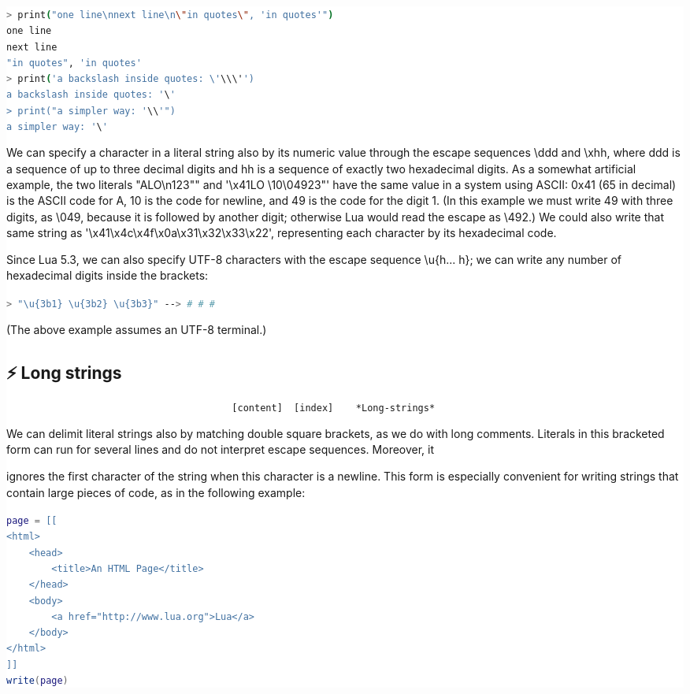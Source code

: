 ```sh
> print("one line\nnext line\n\"in quotes\", 'in quotes'")
one line
next line
"in quotes", 'in quotes'
> print('a backslash inside quotes: \'\\\'')
a backslash inside quotes: '\'
> print("a simpler way: '\\'")
a simpler way: '\'
```

We can specify a character in a literal string also by its numeric value through the escape sequences \ddd
and \xhh, where ddd is a sequence of up to three decimal digits and hh is a sequence of exactly two
hexadecimal digits. As a somewhat artificial example, the two literals "ALO\n123\"" and '\x41LO
\10\04923"' have the same value in a system using ASCII: 0x41 (65 in decimal) is the ASCII code for
A, 10 is the code for newline, and 49 is the code for the digit 1. (In this example we must write 49 with three
digits, as \049, because it is followed by another digit; otherwise Lua would read the escape as \492.)
We could also write that same string as '\x41\x4c\x4f\x0a\x31\x32\x33\x22', representing
each character by its hexadecimal code.


Since Lua 5.3, we can also specify UTF-8 characters with the escape sequence \u{h... h}; we can
write any number of hexadecimal digits inside the brackets:

```sh
> "\u{3b1} \u{3b2} \u{3b3}" --> # # #
```

(The above example assumes an UTF-8 terminal.)

## ⚡ Long strings
                                            [content]  [index]    *Long-strings*

We can delimit literal strings also by matching double square brackets, as we do with long comments.
Literals in this bracketed form can run for several lines and do not interpret escape sequences. Moreover, it



ignores the first character of the string when this character is a newline. This form is especially convenient
for writing strings that contain large pieces of code, as in the following example:

```lua
page = [[
<html>
    <head>
        <title>An HTML Page</title>
    </head>
    <body>
        <a href="http://www.lua.org">Lua</a>
    </body>
</html>
]]
write(page)
```
